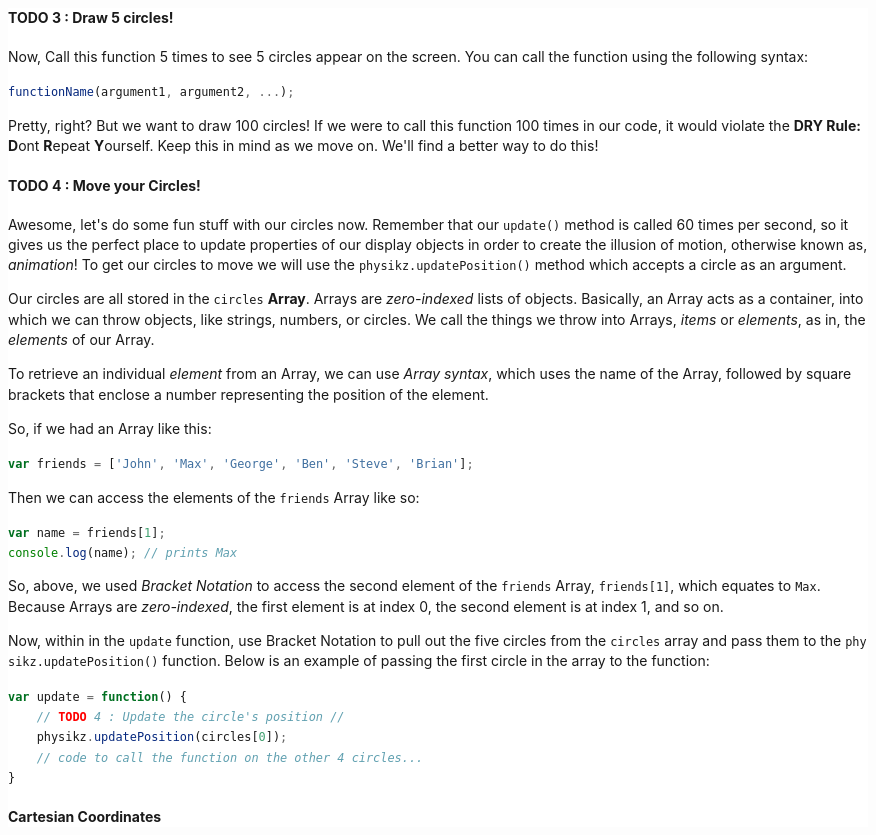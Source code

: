#### TODO 3 : Draw 5 circles!

Now, Call this function 5 times to see 5 circles appear on the screen. You can call the function using the following syntax:

```javascript
functionName(argument1, argument2, ...);
```

Pretty, right? But we want to draw 100 circles! If we were to call this function 100 times in our code, it would violate the **DRY Rule: D**ont **R**epeat **Y**ourself. Keep this in mind as we move on. We'll find a better way to do this!

#### TODO 4 : Move your Circles!

Awesome, let's do some fun stuff with our circles now.  Remember that our `update()` method is called 60 times per second, so it gives us the perfect place to update properties of our display objects in order to create the illusion of motion, otherwise known as, _animation_! To get our circles to move we will use the `physikz.updatePosition()` method which accepts a circle as an argument. 

Our circles are all stored in the `circles` **Array**. Arrays are _zero-indexed_ lists of objects.  Basically, an Array acts as a container, into which we can throw objects, like strings, numbers, or circles. We call the things we throw into Arrays, _items_ or _elements_, as in, the _elements_ of our Array.

To retrieve an individual _element_ from an Array, we can use _Array syntax_, which uses the name of the Array, followed by square brackets that enclose a number representing the position of the element.

So, if we had an Array like this:

````javascript
var friends = ['John', 'Max', 'George', 'Ben', 'Steve', 'Brian'];
````

Then we can access the elements of the `friends` Array like so:

````javascript
var name = friends[1];
console.log(name); // prints Max
````

So, above, we used _Bracket Notation_ to access the second element of the `friends` Array, `friends[1]`, which equates to `Max`.  Because Arrays are _zero-indexed_, the first element is at index 0, the second element is at index 1, and so on.

Now, within in the `update` function, use Bracket Notation to pull out the five circles from the `circles` array and pass them to the `physikz.updatePosition()` function. Below is an example of passing the first circle in the array to the function:

````javascript
var update = function() {
    // TODO 4 : Update the circle's position //
    physikz.updatePosition(circles[0]);
    // code to call the function on the other 4 circles...
}
````

#### Cartesian Coordinates
